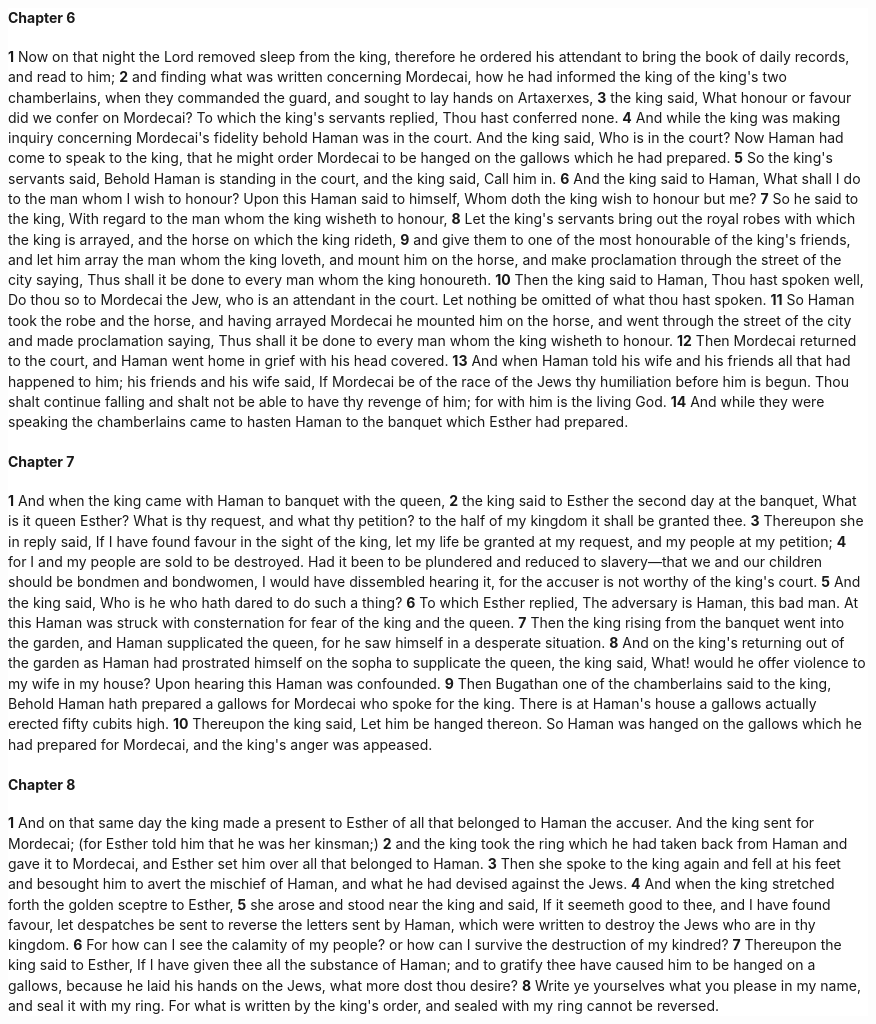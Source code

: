 #### Chapter 6

 **1** Now on that night the Lord removed sleep from the king, therefore he ordered his attendant to bring the book of daily records, and read to him; **2** and finding what was written concerning Mordecai, how he had informed the king of the king's two chamberlains, when they commanded the guard, and sought to lay hands on Artaxerxes, **3** the king said, What honour or favour did we confer on Mordecai? To which the king's servants replied, Thou hast conferred none. **4** And while the king was making inquiry concerning Mordecai's fidelity behold Haman was in the court. And the king said, Who is in the court? Now Haman had come to speak to the king, that he might order Mordecai to be hanged on the gallows which he had prepared. **5** So the king's servants said, Behold Haman is standing in the court, and the king said, Call him in. **6** And the king said to Haman, What shall I do to the man whom I wish to honour? Upon this Haman said to himself, Whom doth the king wish to honour but me? **7** So he said to the king, With regard to the man whom the king wisheth to honour, **8** Let the king's servants bring out the royal robes with which the king is arrayed, and the horse on which the king rideth, **9** and give them to one of the most honourable of the king's friends, and let him array the man whom the king loveth, and mount him on the horse, and make proclamation through the street of the city saying, Thus shall it be done to every man whom the king honoureth. **10** Then the king said to Haman, Thou hast spoken well, Do thou so to Mordecai the Jew, who is an attendant in the court. Let nothing be omitted of what thou hast spoken. **11** So Haman took the robe and the horse, and having arrayed Mordecai he mounted him on the horse, and went through the street of the city and made proclamation saying, Thus shall it be done to every man whom the king wisheth to honour. **12** Then Mordecai returned to the court, and Haman went home in grief with his head covered. **13** And when Haman told his wife and his friends all that had happened to him; his friends and his wife said, If Mordecai be of the race of the Jews thy humiliation before him is begun. Thou shalt continue falling and shalt not be able to have thy revenge of him; for with him is the living God. **14** And while they were speaking the chamberlains came to hasten Haman to the banquet which Esther had prepared.

#### Chapter 7

 **1** And when the king came with Haman to banquet with the queen, **2** the king said to Esther the second day at the banquet, What is it queen Esther? What is thy request, and what thy petition? to the half of my kingdom it shall be granted thee. **3** Thereupon she in reply said, If I have found favour in the sight of the king, let my life be granted at my request, and my people at my petition; **4** for I and my people are sold to be destroyed. Had it been to be plundered and reduced to slavery—that we and our children should be bondmen and bondwomen, I would have dissembled hearing it, for the accuser is not worthy of the king's court. **5** And the king said, Who is he who hath dared to do such a thing? **6** To which Esther replied, The adversary is Haman, this bad man. At this Haman was struck with consternation for fear of the king and the queen. **7** Then the king rising from the banquet went into the garden, and Haman supplicated the queen, for he saw himself in a desperate situation. **8** And on the king's returning out of the garden as Haman had prostrated himself on the sopha to supplicate the queen, the king said, What! would he offer violence to my wife in my house? Upon hearing this Haman was confounded. **9** Then Bugathan one of the chamberlains said to the king, Behold Haman hath prepared a gallows for Mordecai who spoke for the king. There is at Haman's house a gallows actually erected fifty cubits high. **10** Thereupon the king said, Let him be hanged thereon. So Haman was hanged on the gallows which he had prepared for Mordecai, and the king's anger was appeased.

#### Chapter 8
 **1** And on that same day the king made a present to Esther of all that belonged to Haman the accuser. And the king sent for Mordecai; (for Esther told him that he was her kinsman;) **2** and the king took the ring which he had taken back from Haman and gave it to Mordecai, and Esther set him over all that belonged to Haman. **3** Then she spoke to the king again and fell at his feet and besought him to avert the mischief of Haman, and what he had devised against the Jews. **4** And when the king stretched forth the golden sceptre to Esther, **5** she arose and stood near the king and said, If it seemeth good to thee, and I have found favour, let despatches be sent to reverse the letters sent by Haman, which were written to destroy the Jews who are in thy kingdom. **6** For how can I see the calamity of my people? or how can I survive the destruction of my kindred? **7** Thereupon the king said to Esther, If I have given thee all the substance of Haman; and to gratify thee have caused him to be hanged on a gallows, because he laid his hands on the Jews, what more dost thou desire? **8** Write ye yourselves what you please in my name, and seal it with my ring. For what is written by the king's order, and sealed with my ring cannot be reversed.

